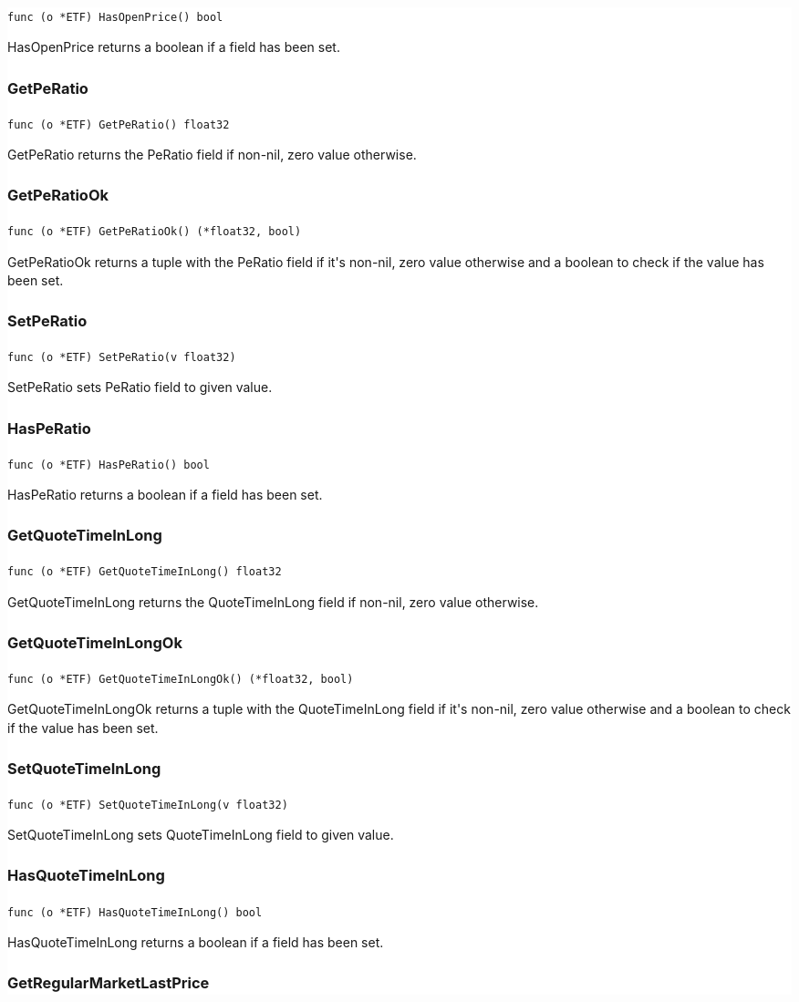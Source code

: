 `func (o *ETF) HasOpenPrice() bool`

HasOpenPrice returns a boolean if a field has been set.

### GetPeRatio

`func (o *ETF) GetPeRatio() float32`

GetPeRatio returns the PeRatio field if non-nil, zero value otherwise.

### GetPeRatioOk

`func (o *ETF) GetPeRatioOk() (*float32, bool)`

GetPeRatioOk returns a tuple with the PeRatio field if it's non-nil, zero value otherwise
and a boolean to check if the value has been set.

### SetPeRatio

`func (o *ETF) SetPeRatio(v float32)`

SetPeRatio sets PeRatio field to given value.

### HasPeRatio

`func (o *ETF) HasPeRatio() bool`

HasPeRatio returns a boolean if a field has been set.

### GetQuoteTimeInLong

`func (o *ETF) GetQuoteTimeInLong() float32`

GetQuoteTimeInLong returns the QuoteTimeInLong field if non-nil, zero value otherwise.

### GetQuoteTimeInLongOk

`func (o *ETF) GetQuoteTimeInLongOk() (*float32, bool)`

GetQuoteTimeInLongOk returns a tuple with the QuoteTimeInLong field if it's non-nil, zero value otherwise
and a boolean to check if the value has been set.

### SetQuoteTimeInLong

`func (o *ETF) SetQuoteTimeInLong(v float32)`

SetQuoteTimeInLong sets QuoteTimeInLong field to given value.

### HasQuoteTimeInLong

`func (o *ETF) HasQuoteTimeInLong() bool`

HasQuoteTimeInLong returns a boolean if a field has been set.

### GetRegularMarketLastPrice
